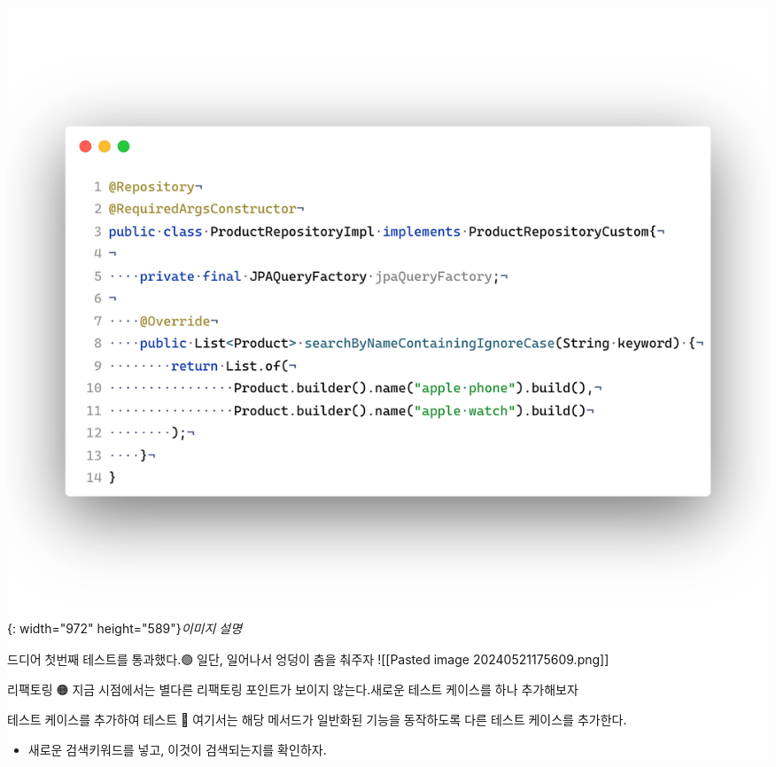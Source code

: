 ![Desktop View](/assets/posts/framework/spring/springData/impl3.png){: width="972" height="589"}_이미지 설명_

드디어 첫번째 테스트를 통과했다.🟢
일단, 일어나서 엉덩이 춤을 춰주자
![[Pasted image 20240521175609.png]]

리팩토링 🟠
지금 시점에서는 별다른 리팩토링 포인트가 보이지 않는다.새로운 테스트 케이스를 하나 추가해보자

테스트 케이스를 추가하여 테스트 🔴
여기서는 해당 메서드가 일반화된 기능을 동작하도록 다른 테스트 케이스를 추가한다.

- 새로운 검색키워드를 넣고, 이것이 검색되는지를 확인하자.
